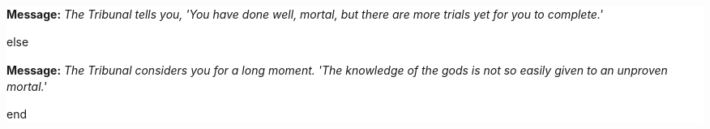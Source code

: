 

**Message:** <span class="text-warning">*The Tribunal tells you, 'You have done well, mortal, but there are more trials yet for you to complete.'*</span>


else



**Message:** <span class="text-warning">*The Tribunal considers you for a long moment.  'The knowledge of the gods is not so easily given to an unproven mortal.'*</span>

end
